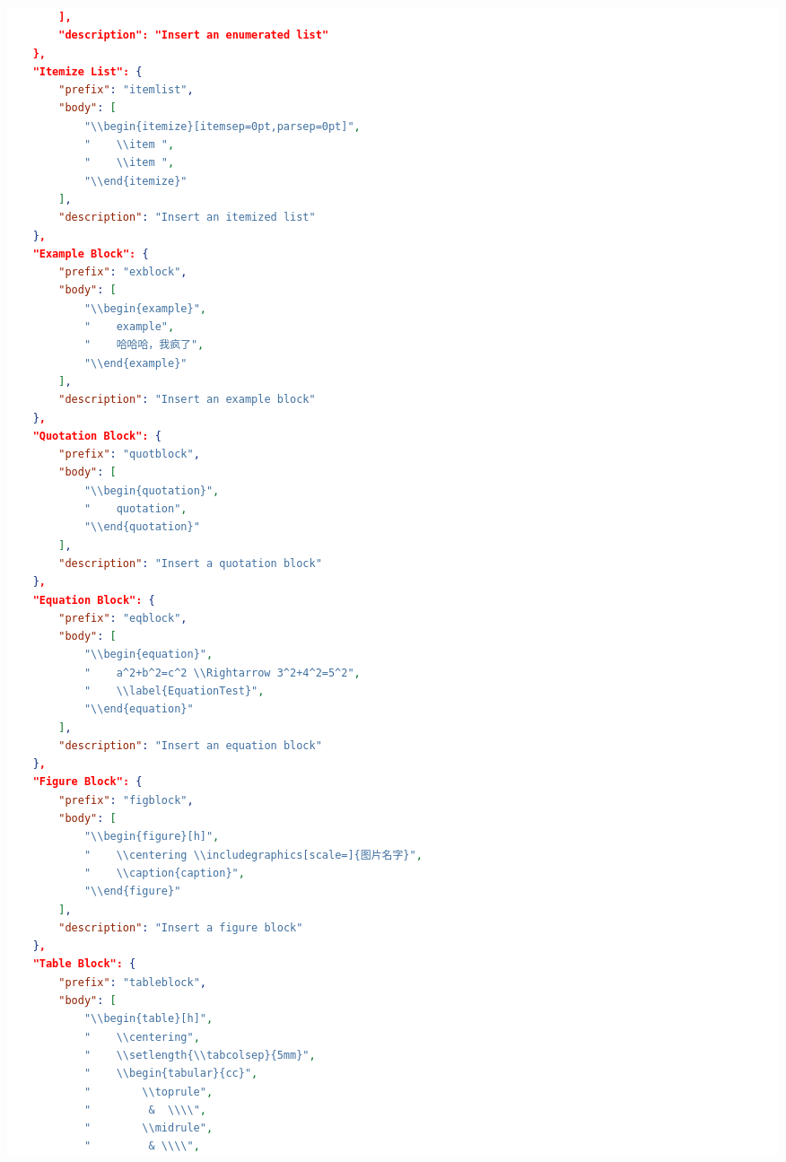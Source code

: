 ```json
		],
		"description": "Insert an enumerated list"
	},
	"Itemize List": {
		"prefix": "itemlist",
		"body": [
			"\\begin{itemize}[itemsep=0pt,parsep=0pt]",
			"    \\item ",
			"    \\item ",
			"\\end{itemize}"
		],
		"description": "Insert an itemized list"
	},
	"Example Block": {
		"prefix": "exblock",
		"body": [
			"\\begin{example}",
			"    example",
			"    哈哈哈，我疯了",
			"\\end{example}"
		],
		"description": "Insert an example block"
	},
	"Quotation Block": {
		"prefix": "quotblock",
		"body": [
			"\\begin{quotation}",
			"    quotation",
			"\\end{quotation}"
		],
		"description": "Insert a quotation block"
	},
	"Equation Block": {
		"prefix": "eqblock",
		"body": [
			"\\begin{equation}",
			"    a^2+b^2=c^2 \\Rightarrow 3^2+4^2=5^2",
			"    \\label{EquationTest}",
			"\\end{equation}"
		],
		"description": "Insert an equation block"
	},
	"Figure Block": {
		"prefix": "figblock",
		"body": [
			"\\begin{figure}[h]",
			"    \\centering \\includegraphics[scale=]{图片名字}",
			"    \\caption{caption}",
			"\\end{figure}"
		],
		"description": "Insert a figure block"
	},
	"Table Block": {
		"prefix": "tableblock",
		"body": [
			"\\begin{table}[h]",
			"    \\centering",
			"    \\setlength{\\tabcolsep}{5mm}",
			"    \\begin{tabular}{cc}",
			"        \\toprule",
			"         &  \\\\", 
			"        \\midrule",
			"         & \\\\",
```